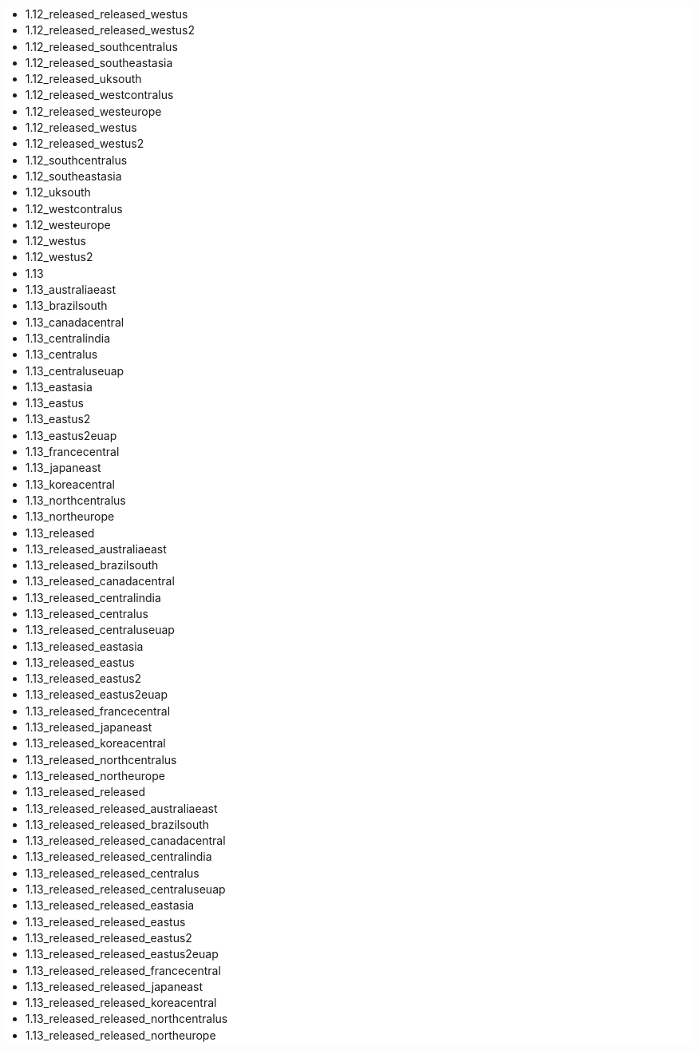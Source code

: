 - 1.12_released_released_westus
- 1.12_released_released_westus2
- 1.12_released_southcentralus
- 1.12_released_southeastasia
- 1.12_released_uksouth
- 1.12_released_westcontralus
- 1.12_released_westeurope
- 1.12_released_westus
- 1.12_released_westus2
- 1.12_southcentralus
- 1.12_southeastasia
- 1.12_uksouth
- 1.12_westcontralus
- 1.12_westeurope
- 1.12_westus
- 1.12_westus2
- 1.13
- 1.13_australiaeast
- 1.13_brazilsouth
- 1.13_canadacentral
- 1.13_centralindia
- 1.13_centralus
- 1.13_centraluseuap
- 1.13_eastasia
- 1.13_eastus
- 1.13_eastus2
- 1.13_eastus2euap
- 1.13_francecentral
- 1.13_japaneast
- 1.13_koreacentral
- 1.13_northcentralus
- 1.13_northeurope
- 1.13_released
- 1.13_released_australiaeast
- 1.13_released_brazilsouth
- 1.13_released_canadacentral
- 1.13_released_centralindia
- 1.13_released_centralus
- 1.13_released_centraluseuap
- 1.13_released_eastasia
- 1.13_released_eastus
- 1.13_released_eastus2
- 1.13_released_eastus2euap
- 1.13_released_francecentral
- 1.13_released_japaneast
- 1.13_released_koreacentral
- 1.13_released_northcentralus
- 1.13_released_northeurope
- 1.13_released_released
- 1.13_released_released_australiaeast
- 1.13_released_released_brazilsouth
- 1.13_released_released_canadacentral
- 1.13_released_released_centralindia
- 1.13_released_released_centralus
- 1.13_released_released_centraluseuap
- 1.13_released_released_eastasia
- 1.13_released_released_eastus
- 1.13_released_released_eastus2
- 1.13_released_released_eastus2euap
- 1.13_released_released_francecentral
- 1.13_released_released_japaneast
- 1.13_released_released_koreacentral
- 1.13_released_released_northcentralus
- 1.13_released_released_northeurope